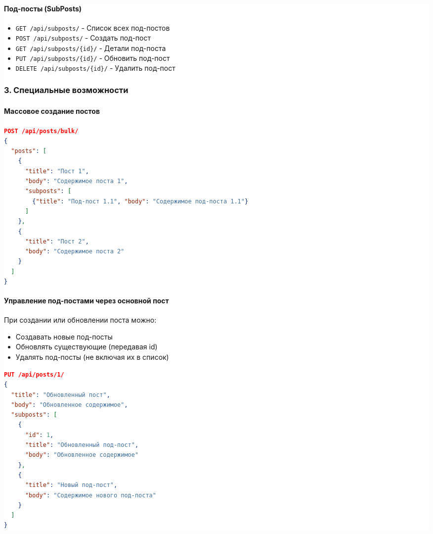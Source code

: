#### Под-посты (SubPosts)
- `GET /api/subposts/` - Список всех под-постов
- `POST /api/subposts/` - Создать под-пост
- `GET /api/subposts/{id}/` - Детали под-поста
- `PUT /api/subposts/{id}/` - Обновить под-пост
- `DELETE /api/subposts/{id}/` - Удалить под-пост

### 3. Специальные возможности

#### Массовое создание постов
```json
POST /api/posts/bulk/
{
  "posts": [
    {
      "title": "Пост 1",
      "body": "Содержимое поста 1",
      "subposts": [
        {"title": "Под-пост 1.1", "body": "Содержимое под-поста 1.1"}
      ]
    },
    {
      "title": "Пост 2", 
      "body": "Содержимое поста 2"
    }
  ]
}
```

#### Управление под-постами через основной пост
При создании или обновлении поста можно:
- Создавать новые под-посты
- Обновлять существующие (передавая id)
- Удалять под-посты (не включая их в список)

```json
PUT /api/posts/1/
{
  "title": "Обновленный пост",
  "body": "Обновленное содержимое",
  "subposts": [
    {
      "id": 1,
      "title": "Обновленный под-пост",
      "body": "Обновленное содержимое"
    },
    {
      "title": "Новый под-пост",
      "body": "Содержимое нового под-поста"
    }
  ]
}
```
